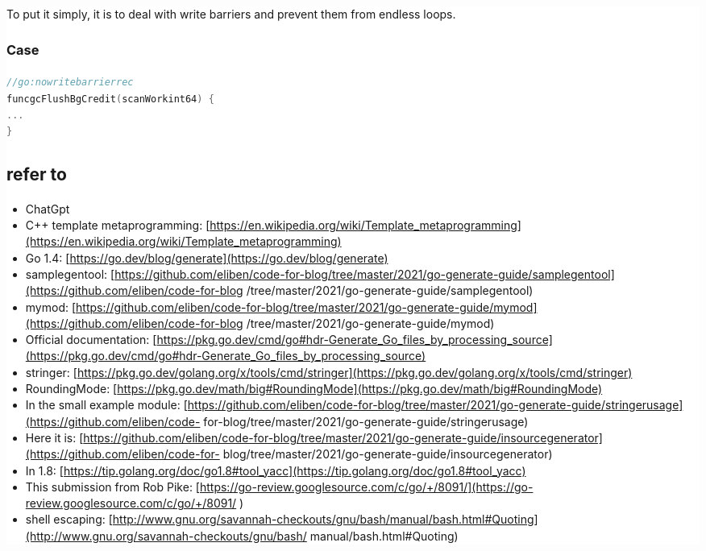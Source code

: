 To put it simply, it is to deal with write barriers and prevent them from endless loops.

### Case

```go
//go:nowritebarrierrec
funcgcFlushBgCredit(scanWorkint64) {
...
}
```

## refer to

- ChatGpt
- C++ template metaprogramming: [https://en.wikipedia.org/wiki/Template_metaprogramming](https://en.wikipedia.org/wiki/Template_metaprogramming)
- Go 1.4: [https://go.dev/blog/generate](https://go.dev/blog/generate)
- samplegentool: [https://github.com/eliben/code-for-blog/tree/master/2021/go-generate-guide/samplegentool](https://github.com/eliben/code-for-blog /tree/master/2021/go-generate-guide/samplegentool)
- mymod: [https://github.com/eliben/code-for-blog/tree/master/2021/go-generate-guide/mymod](https://github.com/eliben/code-for-blog /tree/master/2021/go-generate-guide/mymod)
- Official documentation: [https://pkg.go.dev/cmd/go#hdr-Generate_Go_files_by_processing_source](https://pkg.go.dev/cmd/go#hdr-Generate_Go_files_by_processing_source)
- stringer: [https://pkg.go.dev/golang.org/x/tools/cmd/stringer](https://pkg.go.dev/golang.org/x/tools/cmd/stringer)
- RoundingMode: [https://pkg.go.dev/math/big#RoundingMode](https://pkg.go.dev/math/big#RoundingMode)
- In the small example module: [https://github.com/eliben/code-for-blog/tree/master/2021/go-generate-guide/stringerusage](https://github.com/eliben/code- for-blog/tree/master/2021/go-generate-guide/stringerusage)
- Here it is: [https://github.com/eliben/code-for-blog/tree/master/2021/go-generate-guide/insourcegenerator](https://github.com/eliben/code-for- blog/tree/master/2021/go-generate-guide/insourcegenerator)
- In 1.8: [https://tip.golang.org/doc/go1.8#tool_yacc](https://tip.golang.org/doc/go1.8#tool_yacc)
- This submission from Rob Pike: [https://go-review.googlesource.com/c/go/+/8091/](https://go-review.googlesource.com/c/go/+/8091/ )
- shell escaping: [http://www.gnu.org/savannah-checkouts/gnu/bash/manual/bash.html#Quoting](http://www.gnu.org/savannah-checkouts/gnu/bash/ manual/bash.html#Quoting)
